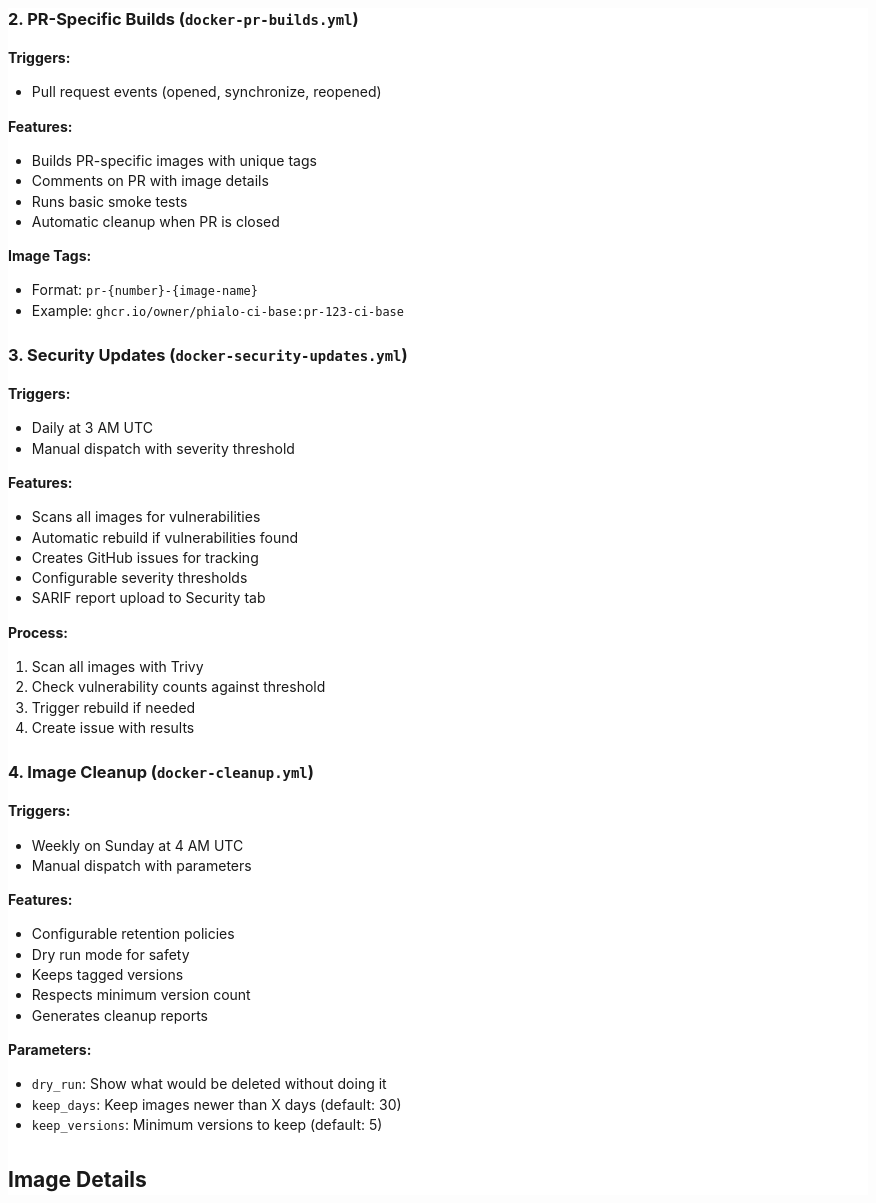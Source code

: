 ### 2. PR-Specific Builds (`docker-pr-builds.yml`)

**Triggers:**
- Pull request events (opened, synchronize, reopened)

**Features:**
- Builds PR-specific images with unique tags
- Comments on PR with image details
- Runs basic smoke tests
- Automatic cleanup when PR is closed

**Image Tags:**
- Format: `pr-{number}-{image-name}`
- Example: `ghcr.io/owner/phialo-ci-base:pr-123-ci-base`

### 3. Security Updates (`docker-security-updates.yml`)

**Triggers:**
- Daily at 3 AM UTC
- Manual dispatch with severity threshold

**Features:**
- Scans all images for vulnerabilities
- Automatic rebuild if vulnerabilities found
- Creates GitHub issues for tracking
- Configurable severity thresholds
- SARIF report upload to Security tab

**Process:**
1. Scan all images with Trivy
2. Check vulnerability counts against threshold
3. Trigger rebuild if needed
4. Create issue with results

### 4. Image Cleanup (`docker-cleanup.yml`)

**Triggers:**
- Weekly on Sunday at 4 AM UTC
- Manual dispatch with parameters

**Features:**
- Configurable retention policies
- Dry run mode for safety
- Keeps tagged versions
- Respects minimum version count
- Generates cleanup reports

**Parameters:**
- `dry_run`: Show what would be deleted without doing it
- `keep_days`: Keep images newer than X days (default: 30)
- `keep_versions`: Minimum versions to keep (default: 5)

## Image Details
